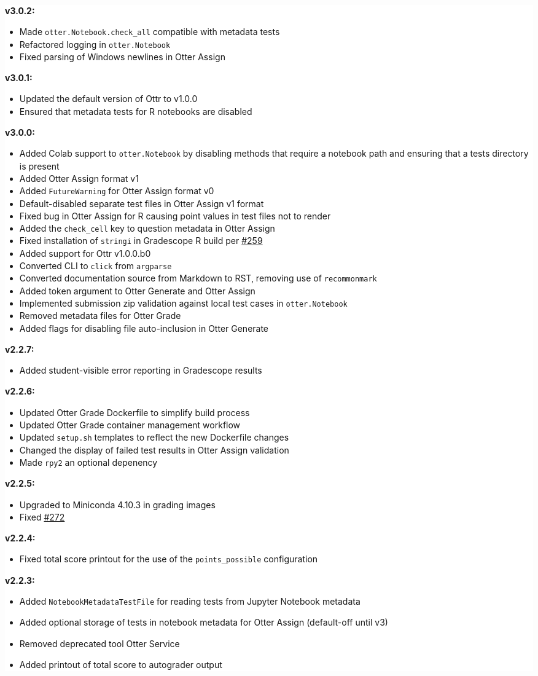 **v3.0.2:**

* Made `otter.Notebook.check_all` compatible with metadata tests
* Refactored logging in `otter.Notebook`
* Fixed parsing of Windows newlines in Otter Assign

**v3.0.1:**

* Updated the default version of Ottr to v1.0.0
* Ensured that metadata tests for R notebooks are disabled

**v3.0.0:**

* Added Colab support to `otter.Notebook` by disabling methods that require a notebook path and ensuring that a tests directory is present
* Added Otter Assign format v1
* Added `FutureWarning` for Otter Assign format v0
* Default-disabled separate test files in Otter Assign v1 format
* Fixed bug in Otter Assign for R causing point values in test files not to render
* Added the `check_cell` key to question metadata in Otter Assign
* Fixed installation of `stringi` in Gradescope R build per [#259](https://github.com/ucbds-infra/otter-grader/issues/259)
* Added support for Ottr v1.0.0.b0
* Converted CLI to `click` from `argparse`
* Converted documentation source from Markdown to RST, removing use of `recommonmark`
* Added token argument to Otter Generate and Otter Assign
* Implemented submission zip validation against local test cases in `otter.Notebook`
* Removed metadata files for Otter Grade
* Added flags for disabling file auto-inclusion in Otter Generate

**v2.2.7:**

* Added student-visible error reporting in Gradescope results

**v2.2.6:**

* Updated Otter Grade Dockerfile to simplify build process
* Updated Otter Grade container management workflow
* Updated `setup.sh` templates to reflect the new Dockerfile changes
* Changed the display of failed test results in Otter Assign validation
* Made `rpy2` an optional depenency

**v2.2.5:**

* Upgraded to Miniconda 4.10.3 in grading images
* Fixed [#272](https://github.com/ucbds-infra/otter-grader/issues/272)

**v2.2.4:**

* Fixed total score printout for the use of the `points_possible` configuration

**v2.2.3:**

* Added `NotebookMetadataTestFile` for reading tests from Jupyter Notebook metadata
* Added optional storage of tests in notebook metadata for Otter Assign (default-off until v3)


* Removed deprecated tool Otter Service
* Added printout of total score to autograder output
